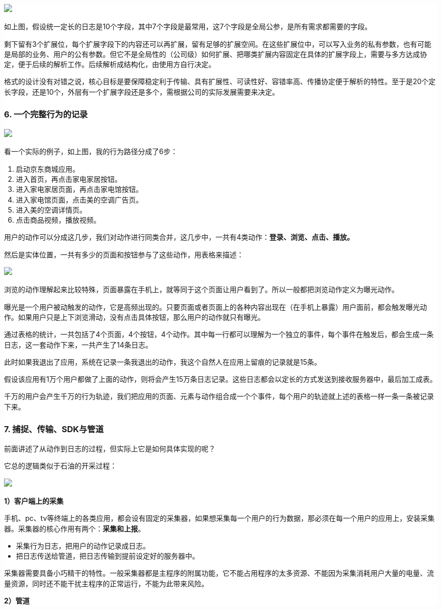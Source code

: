 ![](https://image.woshipm.com/wp-files/2023/06/rPVMARES9SiUNCI35GYe.png)

如上图，假设统一定长的日志是10个字段，其中7个字段是最常用，这7个字段是全局公参，是所有需求都需要的字段。

剩下留有3个扩展位，每个扩展字段下的内容还可以再扩展，留有足够的扩展空间。在这些扩展位中，可以写入业务的私有参数，也有可能是局部的业务、用户的公有参数。但它不是全局性的（公司级）如何扩展、把哪类扩展内容固定在具体的扩展字段上，需要与多方达成协定，便于后续的解析工作。后续解析成结构化，由使用方自行决定。

格式的设计没有对错之说，核心目标是要保障稳定利于传输、具有扩展性、可读性好、容错率高、传播协定便于解析的特性。至于是20个定长字段，还是10个，外层有一个扩展字段还是多个，需根据公司的实际发展需要来决定。

### 6\. 一个完整行为的记录

![](https://image.woshipm.com/wp-files/2023/06/pdwwxbEg0zPs66KLgYQo.png)

看一个实际的例子，如上图，我的行为路径分成了6步：

1.  启动京东商城应用。
2.  进入首页，再点击家电家居按钮。
3.  进入家电家居页面，再点击家电馆按钮。
4.  进入家电馆页面，点击美的空调广告页。
5.  进入美的空调详情页。
6.  点击商品视频，播放视频。

用户的动作可以分成这几步，我们对动作进行同类合并，这几步中，一共有4类动作：**登录、浏览、点击、播放。**

然后是实体位置，一共有多少的页面和按钮参与了这些动作，用表格来描述：

![](https://image.woshipm.com/2023/06/12/8ec9c7d8-08e1-11ee-8075-00163e0b5ff3.png)

浏览的动作理解起来比较特殊，页面暴露在手机上，就等同于这个页面让用户看到了。所以一般都把浏览动作定义为曝光动作。

曝光是一个用户被动触发的动作，它是高频出现的。只要页面或者页面上的各种内容出现在（在手机上暴露）用户面前，都会触发曝光动作。如果用户只是上下浏览滑动，没有点击具体按钮，那么用户的动作就只有曝光。

通过表格的统计，一共包括了4个页面，4个按钮，4个动作。其中每一行都可以理解为一个独立的事件，每个事件在触发后，都会生成一条日志，这一套动作下来，一共产生了14条日志。

此时如果我退出了应用，系统在记录一条我退出的动作，我这个自然人在应用上留痕的记录就是15条。

假设该应用有1万个用户都做了上面的动作，则将会产生15万条日志记录。这些日志都会以定长的方式发送到接收服务器中，最后加工成表。

千万的用户会产生千万的行为轨迹，我们把应用的页面、元素与动作组合成一个个事件，每个用户的轨迹就上述的表格一样一条一条被记录下来。

### 7\. 捕捉、传输、SDK与管道

前面讲述了从动作到日志的过程，但实际上它是如何具体实现的呢？

它总的逻辑类似于石油的开采过程：

![](https://image.woshipm.com/wp-files/2023/06/aH5j1A6ie2l80YEslqNE.png)

**1）客户端上的采集**

手机、pc、tv等终端上的各类应用，都会设有固定的采集器，如果想采集每一个用户的行为数据，那必须在每一个用户的应用上，安装采集器。采集器的核心作用有两个：**采集和上报**。

*   采集行为日志，把用户的动作记录成日志。
*   把日志传送给管道，把日志传输到提前设定好的服务器中。

采集器需要具备小巧精干的特性。一般采集器都是主程序的附属功能，它不能占用程序的太多资源、不能因为采集消耗用户大量的电量、流量资源，同时还不能干扰主程序的正常运行，不能为此带来风险。

**2）管道**
